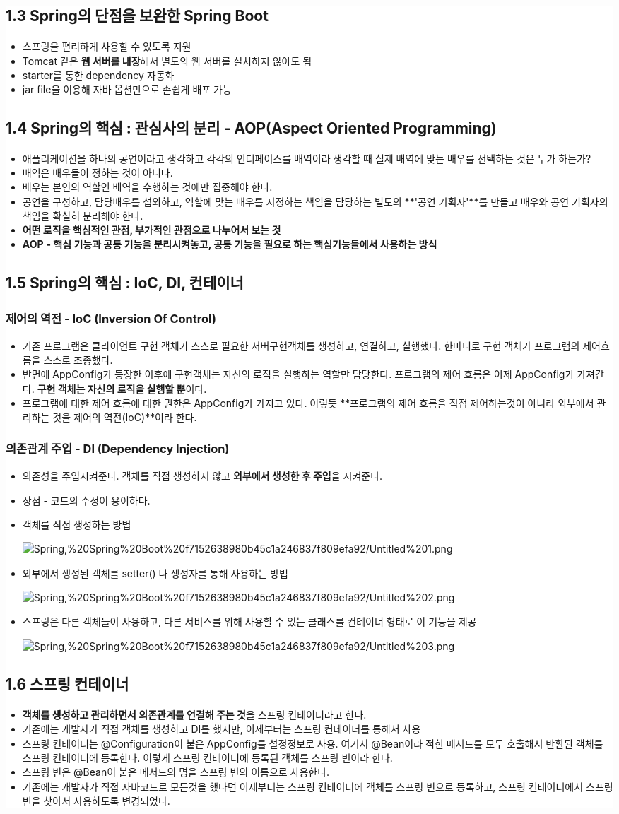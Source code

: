 ## 1.3 Spring의 단점을 보완한 Spring Boot

- 스프링을 편리하게 사용할 수 있도록 지원
- Tomcat 같은 **웹 서버를 내장**해서 별도의 웹 서버를 설치하지 않아도 됨
- starter를 통한 dependency 자동화
- jar file을 이용해 자바 옵션만으로 손쉽게 배포 가능

## 1.4 Spring의 핵심 : 관심사의 분리 - AOP(Aspect Oriented Programming)

- 애플리케이션을 하나의 공연이라고 생각하고 각각의 인터페이스를 배역이라 생각할 때 실제 배역에 맞는 배우를 선택하는 것은 누가 하는가?
- 배역은 배우들이 정하는 것이 아니다.
- 배우는 본인의 역할인 배역을 수행하는 것에만 집중해야 한다.
- 공연을 구성하고, 담당배우를 섭외하고, 역할에 맞는 배우를 지정하는 책임을 담당하는 별도의 **'공연 기획자'**를 만들고 배우와 공연 기획자의 책임을 확실히 분리해야 한다.
- **어떤 로직을 핵심적인 관점, 부가적인 관점으로 나누어서 보는 것**
- **AOP** **- 핵심 기능과 공통 기능을 분리시켜놓고, 공통 기능을 필요로 하는 핵심기능들에서 사용하는 방식**

## 1.5 Spring의 핵심 : IoC, DI, 컨테이너

### 제어의 역전 - IoC (Inversion Of Control)

- 기존 프로그램은 클라이언트 구현 객체가 스스로 필요한 서버구현객체를 생성하고, 연결하고, 실행했다. 한마디로 구현 객체가 프로그램의 제어흐름을 스스로 조종했다.
- 반면에 AppConfig가 등장한 이후에 구현객체는 자신의 로직을 실행하는 역할만 담당한다. 프로그램의 제어 흐름은 이제 AppConfig가 가져간다. **구현 객체는 자신의 로직을 실행할 뿐**이다.
- 프로그램에 대한 제어 흐름에 대한 권한은 AppConfig가 가지고 있다. 이렇듯 **프로그램의 제어 흐름을 직접 제어하는것이 아니라 외부에서 관리하는 것을 제어의 역전(IoC)**이라 한다.

### 의존관계 주입 - DI (Dependency Injection)

- 의존성을 주입시켜준다. 객체를 직접 생성하지 않고 **외부에서 생성한 후 주입**을 시켜준다.
- 장점 - 코드의 수정이 용이하다.
- 객체를 직접 생성하는 방법

    ![Spring,%20Spring%20Boot%20f7152638980b45c1a246837f809efa92/Untitled%201.png](Spring,%20Spring%20Boot%20f7152638980b45c1a246837f809efa92/Untitled%201.png)

- 외부에서 생성된 객체를 setter() 나 생성자를 통해 사용하는 방법

    ![Spring,%20Spring%20Boot%20f7152638980b45c1a246837f809efa92/Untitled%202.png](Spring,%20Spring%20Boot%20f7152638980b45c1a246837f809efa92/Untitled%202.png)

- 스프링은 다른 객체들이 사용하고, 다른 서비스를 위해 사용할 수 있는 클래스를 컨테이너 형태로 이 기능을 제공

    ![Spring,%20Spring%20Boot%20f7152638980b45c1a246837f809efa92/Untitled%203.png](Spring,%20Spring%20Boot%20f7152638980b45c1a246837f809efa92/Untitled%203.png)

## 1.6 스프링 컨테이너

- **객체를 생성하고 관리하면서 의존관계를 연결해 주는 것**을 스프링 컨테이너라고 한다.
- 기존에는 개발자가 직접 객체를 생성하고 DI를 했지만, 이제부터는 스프링 컨테이너를 통해서 사용
- 스프링 컨테이너는 @Configuration이 붙은 AppConfig를 설정정보로 사용. 여기서 @Bean이라 적힌 메서드를 모두 호출해서 반환된 객체를 스프링 컨테이너에 등록한다. 이렇게 스프링 컨테이너에 등록된 객체를 스프링 빈이라 한다.
- 스프링 빈은 @Bean이 붙은 메서드의 명을  스프링 빈의 이름으로 사용한다.
- 기존에는 개발자가 직접 자바코드로 모든것을 했다면 이제부터는 스프링 컨테이너에 객체를 스프링 빈으로 등록하고, 스프링 컨테이너에서 스프링 빈을 찾아서 사용하도록 변경되었다.
